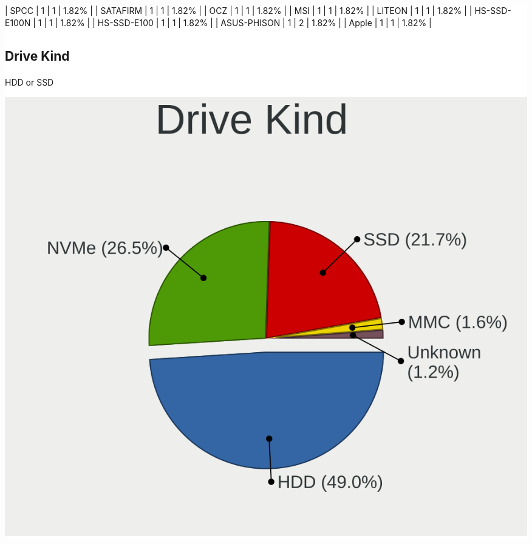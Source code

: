 | SPCC                | 1         | 1      | 1.82%   |
| SATAFIRM            | 1         | 1      | 1.82%   |
| OCZ                 | 1         | 1      | 1.82%   |
| MSI                 | 1         | 1      | 1.82%   |
| LITEON              | 1         | 1      | 1.82%   |
| HS-SSD-E100N        | 1         | 1      | 1.82%   |
| HS-SSD-E100         | 1         | 1      | 1.82%   |
| ASUS-PHISON         | 1         | 2      | 1.82%   |
| Apple               | 1         | 1      | 1.82%   |

Drive Kind
----------

HDD or SSD

![Drive Kind](./images/pie_chart/drive_kind.svg)
